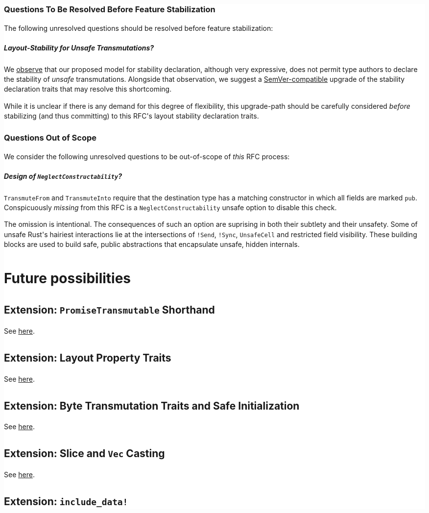 ### Questions To Be Resolved Before Feature Stabilization
The following unresolved questions should be resolved before feature stabilization:

##### Layout-Stability for Unsafe Transmutations?
We [observe][drawback-unsafe-stability] that our proposed model for stability declaration, although very expressive, does not permit type authors to declare the stability of *unsafe* transmutations. Alongside that observation, we suggest a [SemVer-compatible](https://github.com/rust-lang/rfcs/blob/master/text/1105-api-evolution.md#minor-change-adding-a-defaulted-type-parameter) upgrade of the stability declaration traits that may resolve this shortcoming.

While it is unclear if there is any demand for this degree of flexibility, this upgrade-path should be carefully considered *before* stabilizing (and thus committing) to this RFC's layout stability declaration traits.


### Questions Out of Scope
We consider the following unresolved questions to be out-of-scope of *this* RFC process:

##### Design of `NeglectConstructability`?
`TransmuteFrom` and `TransmuteInto` require that the destination type has a matching constructor in which all fields are marked `pub`. Conspicuously *missing* from this RFC is a `NeglectConstructability` unsafe option to disable this check.

The omission is intentional. The consequences of such an option are suprising in both their subtlety and their unsafety. Some of unsafe Rust's hairiest interactions lie at the intersections of `!Send`, `!Sync`, `UnsafeCell` and restricted field visibility. These building blocks are used to build safe, public abstractions that encapsulate unsafe, hidden internals.

# Future possibilities
[future-possibilities]: #future-possibilities

## Extension: `PromiseTransmutable` Shorthand
[extension-promisetransmutable-shorthand]: #extension-promisetransmutable-shorthand
[0000-ext-promise-transmutable.md]: https://github.com/rust-lang/project-safe-transmute/blob/master/rfcs/0000-ext-promise-transmutable.md

See [here][0000-ext-promise-transmutable.md].

## Extension: Layout Property Traits
[0000-ext-layout-traits.md]: https://github.com/rust-lang/project-safe-transmute/blob/master/rfcs/0000-ext-layout-traits.md

See [here][0000-ext-layout-traits.md].

## Extension: Byte Transmutation Traits and Safe Initialization
[extension-zerocopy]: #extension-byte-transmutation-traits-and-safe-initialization
[0000-ext-byte-transmutation.md]: https://github.com/rust-lang/project-safe-transmute/blob/master/rfcs/0000-ext-byte-transmutation.md

See [here][0000-ext-byte-transmutation.md].


## Extension: Slice and `Vec` Casting
[ext-slice-casting]: #extension-slice-and-vec-casting
[ext-vec-casting]: #extension-slice-and-vec-casting
[0000-ext-container-casting.md]: https://github.com/rust-lang/project-safe-transmute/blob/master/rfcs/0000-ext-container-casting.md

See [here][0000-ext-container-casting.md].


## Extension: `include_data!`
[future-possibility-include_data]: #Extension-include_data
[0000-ext-include-data.md]: https://github.com/rust-lang/project-safe-transmute/blob/master/rfcs/0000-ext-include-data.md


[summary]: #summary
[motivation]: #motivation
[guide-level-explanation]: #guide-level-explanation
[sound transmutation]: #-when-is-a-transmutation-well-defined
[`u8`]: core::u8
[`f32`]: core::f32
[transmute-owned]: #requirements-on-owned-values
[owned-validity]: #Preserve-or-Broaden-Bit-Validity
[`NonZeroU8`]: https://doc.rust-lang.org/beta/core/num/struct.NonZeroU8.html
[owned-size]: #Preserve-or-Shrink-Size
[transmute-references]: #requirements-on-references
[reference-size]: #Preserve-or-Shrink-Size
[reference-alignment]: #Preserve-or-Relax-Alignment
[reference-lifetimes]: #Preserve-or-Shrink-Lifetimes
[reference-mutability]: #Preserve-or-Shrink-Uniqueness
[reference-validity]: #Mutate-able-References-Must-Preserve-Validity
[stability]: #-when-is-a-transmutation-stable
[stability-common]: #common-use-case-as-stable-as-possible
[stability-uncommon]: #uncommon-use-case-weak-stability-guarantees
[options]: #Neglecting-Static-Checks
[`NeglectStability`]: #neglectstability
[ext-ref-casting]: #NeglectAlignment
[reference-level-explanation]: #reference-level-explanation
[minimal-impl]: #Listing-for-Initial-Minimal-Implementation
[drawbacks]: #drawbacks
[drawback-unsafe-stability]: #Stability-of-Unsafe-Transmutations
[rationale-and-alternatives]: #rationale-and-alternatives
[prior-art]: #prior-art
[crate-plain]: https://crates.io/crates/plain
[crate-bytemuck]: https://crates.io/crates/bytemuck
[crate-dataview]: https://crates.io/crates/dataview
[crate-safe-transmute]: https://crates.io/crates/safe-transmute
[crate-pod]: https://crates.io/crates/pod
[crate-uncon]: https://crates.io/crates/uncon
[crate-typic]: https://crates.io/crates/typic
[crate-zerocopy]: https://crates.io/crates/zerocopy
[crate-convute]: https://crates.io/crates/convute
[crate-byterepr]: https://crates.io/crates/byterepr
[2017-02]: https://internals.rust-lang.org/t/pre-rfc-safe-coercions/4823
[2018-03]: https://internals.rust-lang.org/t/pre-rfc-frombits-intobits/7071
[2018-03-18]: https://internals.rust-lang.org/t/pre-rfc-frombits-intobits/7071/23
[2018-05-18]: https://internals.rust-lang.org/t/pre-rfc-trait-for-deserializing-untrusted-input/7519
[2018-05-23]: https://github.com/joshlf/rfcs/blob/joshlf/from-bytes/text/0000-from-bytes.md
[2019-09]: https://internals.rust-lang.org/t/specifying-a-set-of-transmutes-from-struct-t-to-struct-u-which-are-not-ub/10917
[2019-11]: https://internals.rust-lang.org/t/pre-rfc-safe-transmute/11347
[2019-12-05-gnzlbg]: https://gist.github.com/gnzlbg/4ee5a49cc3053d8d20fddb04bc546000
[2019-12-05-v2]: https://internals.rust-lang.org/t/pre-rfc-v2-safe-transmute/11431
[2020-07]: https://internals.rust-lang.org/t/pre-rfc-explicit-opt-in-oibit-for-truly-pod-data-and-safe-transmutes/2361
[prior-art-rust]: #prior-art-rust
[mechanism-manual]: #Manual
[unresolved-questions]: #unresolved-questions
[future-possibility-generic-atomics]: #extension-generic-atomics
[0000-ext-generic-atomic.md]: https://github.com/rust-lang/project-safe-transmute/blob/master/rfcs/0000-ext-generic-atomic.md